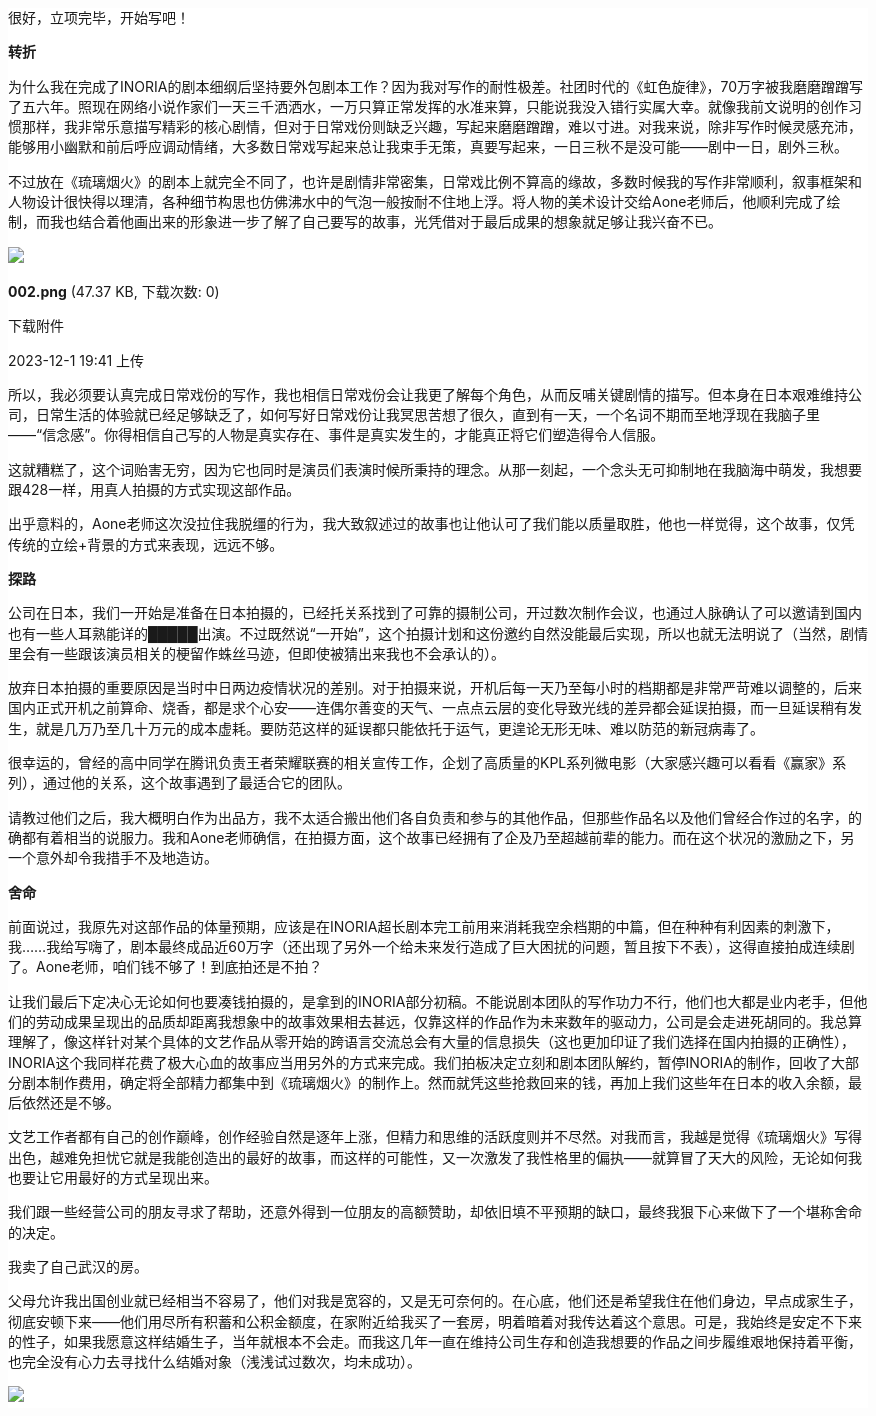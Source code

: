 很好，立项完毕，开始写吧！

<strong>转折</strong>

为什么我在完成了INORIA的剧本细纲后坚持要外包剧本工作？因为我对写作的耐性极差。社团时代的《虹色旋律》，70万字被我磨磨蹭蹭写了五六年。照现在网络小说作家们一天三千洒洒水，一万只算正常发挥的水准来算，只能说我没入错行实属大幸。就像我前文说明的创作习惯那样，我非常乐意描写精彩的核心剧情，但对于日常戏份则缺乏兴趣，写起来磨磨蹭蹭，难以寸进。对我来说，除非写作时候灵感充沛，能够用小幽默和前后呼应调动情绪，大多数日常戏写起来总让我束手无策，真要写起来，一日三秋不是没可能——剧中一日，剧外三秋。

不过放在《琉璃烟火》的剧本上就完全不同了，也许是剧情非常密集，日常戏比例不算高的缘故，多数时候我的写作非常顺利，叙事框架和人物设计很快得以理清，各种细节构思也仿佛沸水中的气泡一般按耐不住地上浮。将人物的美术设计交给Aone老师后，他顺利完成了绘制，而我也结合着他画出来的形象进一步了解了自己要写的故事，光凭借对于最后成果的想象就足够让我兴奋不已。

<img src="https://img.saraba1st.com/forum/202312/01/194157udmv44qp7pdvpdec.png" referrerpolicy="no-referrer">

<strong>002.png</strong> (47.37 KB, 下载次数: 0)

下载附件

2023-12-1 19:41 上传

所以，我必须要认真完成日常戏份的写作，我也相信日常戏份会让我更了解每个角色，从而反哺关键剧情的描写。但本身在日本艰难维持公司，日常生活的体验就已经足够缺乏了，如何写好日常戏份让我冥思苦想了很久，直到有一天，一个名词不期而至地浮现在我脑子里——“信念感”。你得相信自己写的人物是真实存在、事件是真实发生的，才能真正将它们塑造得令人信服。

这就糟糕了，这个词贻害无穷，因为它也同时是演员们表演时候所秉持的理念。从那一刻起，一个念头无可抑制地在我脑海中萌发，我想要跟428一样，用真人拍摄的方式实现这部作品。

出乎意料的，Aone老师这次没拉住我脱缰的行为，我大致叙述过的故事也让他认可了我们能以质量取胜，他也一样觉得，这个故事，仅凭传统的立绘+背景的方式来表现，远远不够。

<strong>探路</strong>

公司在日本，我们一开始是准备在日本拍摄的，已经托关系找到了可靠的摄制公司，开过数次制作会议，也通过人脉确认了可以邀请到国内也有一些人耳熟能详的█████出演。不过既然说“一开始”，这个拍摄计划和这份邀约自然没能最后实现，所以也就无法明说了（当然，剧情里会有一些跟该演员相关的梗留作蛛丝马迹，但即使被猜出来我也不会承认的）。

放弃日本拍摄的重要原因是当时中日两边疫情状况的差别。对于拍摄来说，开机后每一天乃至每小时的档期都是非常严苛难以调整的，后来国内正式开机之前算命、烧香，都是求个心安——连偶尔善变的天气、一点点云层的变化导致光线的差异都会延误拍摄，而一旦延误稍有发生，就是几万乃至几十万元的成本虚耗。要防范这样的延误都只能依托于运气，更遑论无形无味、难以防范的新冠病毒了。

很幸运的，曾经的高中同学在腾讯负责王者荣耀联赛的相关宣传工作，企划了高质量的KPL系列微电影（大家感兴趣可以看看《赢家》系列），通过他的关系，这个故事遇到了最适合它的团队。

请教过他们之后，我大概明白作为出品方，我不太适合搬出他们各自负责和参与的其他作品，但那些作品名以及他们曾经合作过的名字，的确都有着相当的说服力。我和Aone老师确信，在拍摄方面，这个故事已经拥有了企及乃至超越前辈的能力。而在这个状况的激励之下，另一个意外却令我措手不及地造访。

<strong>舍命</strong>

前面说过，我原先对这部作品的体量预期，应该是在INORIA超长剧本完工前用来消耗我空余档期的中篇，但在种种有利因素的刺激下，我……我给写嗨了，剧本最终成品近60万字（还出现了另外一个给未来发行造成了巨大困扰的问题，暂且按下不表），这得直接拍成连续剧了。Aone老师，咱们钱不够了！到底拍还是不拍？

让我们最后下定决心无论如何也要凑钱拍摄的，是拿到的INORIA部分初稿。不能说剧本团队的写作功力不行，他们也大都是业内老手，但他们的劳动成果呈现出的品质却距离我想象中的故事效果相去甚远，仅靠这样的作品作为未来数年的驱动力，公司是会走进死胡同的。我总算理解了，像这样针对某个具体的文艺作品从零开始的跨语言交流总会有大量的信息损失（这也更加印证了我们选择在国内拍摄的正确性），INORIA这个我同样花费了极大心血的故事应当用另外的方式来完成。我们拍板决定立刻和剧本团队解约，暂停INORIA的制作，回收了大部分剧本制作费用，确定将全部精力都集中到《琉璃烟火》的制作上。然而就凭这些抢救回来的钱，再加上我们这些年在日本的收入余额，最后依然还是不够。

文艺工作者都有自己的创作巅峰，创作经验自然是逐年上涨，但精力和思维的活跃度则并不尽然。对我而言，我越是觉得《琉璃烟火》写得出色，越难免担忧它就是我能创造出的最好的故事，而这样的可能性，又一次激发了我性格里的偏执——就算冒了天大的风险，无论如何我也要让它用最好的方式呈现出来。

我们跟一些经营公司的朋友寻求了帮助，还意外得到一位朋友的高额赞助，却依旧填不平预期的缺口，最终我狠下心来做下了一个堪称舍命的决定。

我卖了自己武汉的房。

父母允许我出国创业就已经相当不容易了，他们对我是宽容的，又是无可奈何的。在心底，他们还是希望我住在他们身边，早点成家生子，彻底安顿下来——他们用尽所有积蓄和公积金额度，在家附近给我买了一套房，明着暗着对我传达着这个意思。可是，我始终是安定不下来的性子，如果我愿意这样结婚生子，当年就根本不会走。而我这几年一直在维持公司生存和创造我想要的作品之间步履维艰地保持着平衡，也完全没有心力去寻找什么结婚对象（浅浅试过数次，均未成功）。

<img src="https://img.saraba1st.com/forum/202312/01/194157nm6r8wwri3dl838n.png" referrerpolicy="no-referrer">
